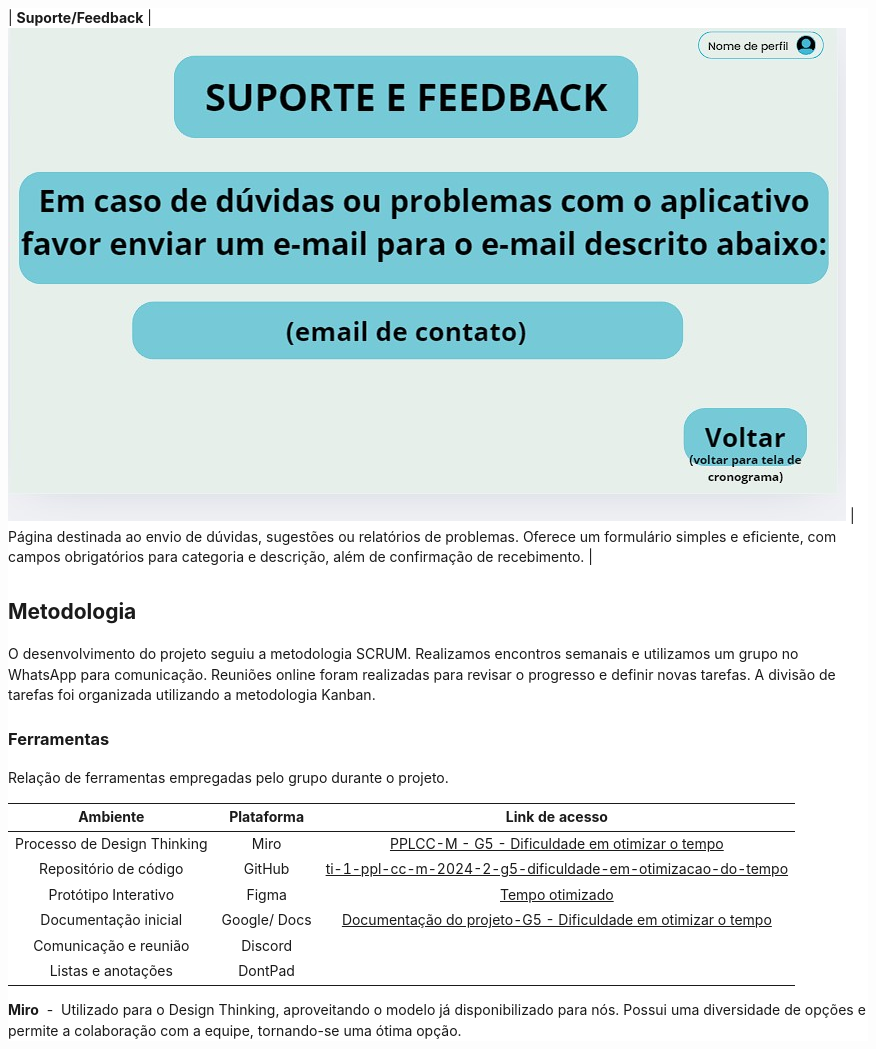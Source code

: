 |      **Suporte/Feedback**      | ![Wireframe - Suporte/Feedback](docs/images/wireframeSuporteFeedback.jpg) | Página destinada ao envio de dúvidas, sugestões ou relatórios de problemas. Oferece um formulário simples e eficiente, com campos obrigatórios para categoria e descrição, além de confirmação de recebimento.                                             |

## <a name="metodologia"></a>**Metodologia**

O desenvolvimento do projeto seguiu a metodologia SCRUM. Realizamos encontros semanais e utilizamos um grupo no WhatsApp para comunicação. Reuniões online foram realizadas para revisar o progresso e definir novas tarefas. A divisão de tarefas foi organizada utilizando a metodologia Kanban.

### **Ferramentas**

Relação de ferramentas empregadas pelo grupo durante o projeto.

|        **Ambiente**         | **Plataforma** |                                                                         **Link de acesso**                                                                          |
| :-------------------------: | :------------: | :-----------------------------------------------------------------------------------------------------------------------------------------------------------------: |
| Processo de Design Thinking |      Miro      |                                     [PPLCC-M - G5 - Dificuldade em otimizar o tempo](https://miro.com/app/board/uXjVKn9kuFg=/)                                      |
|    Repositório de código    |     GitHub     | [ti-1-ppl-cc-m-2024-2-g5-dificuldade-em-otimizacao-do-tempo](https://github.com/ICEI-PUC-Minas-PPLCC-TI/ti-1-ppl-cc-m-2024-2-g5-dificuldade-em-otimizacao-do-tempo) |
|    Protótipo Interativo     |     Figma      |              [Tempo otimizado](https://www.figma.com/design/IEsgUebiFZGQOkeAWqdyTZ/Tempo-otimizado?node-id=0-1&node-type=canvas&t=I7xRj2ulRa4trN3M-0)               |
|    Documentação inicial     |  Google/ Docs  |        [Documentação do projeto-G5 - Dificuldade em otimizar o tempo](https:///docs.google.com/document/d/1Q8gyPVwmVyhmgnTF2TCXz3vqIcY56G-rgm00SgYForM/edit)        |
|    Comunicação e reunião    |    Discord     |                                                                                                                                                                     |
|     Listas e anotações      |    DontPad     |                                                                                                                                                                     |

**Miro**  -  Utilizado para o Design Thinking, aproveitando o modelo já disponibilizado para nós. Possui uma diversidade de opções e permite a colaboração com a equipe, tornando-se uma ótima opção.
